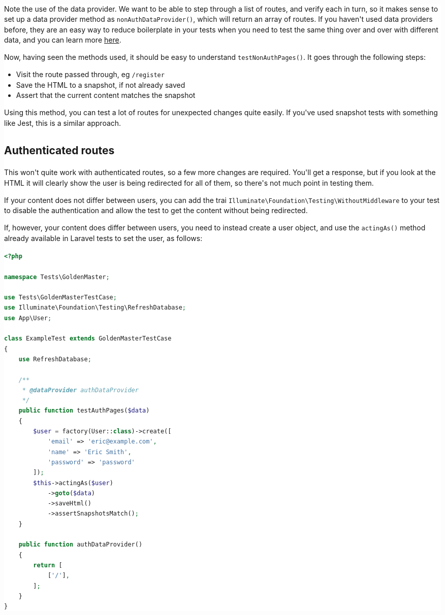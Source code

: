 Note the use of the data provider. We want to be able to step through a list of routes, and verify each in turn, so it makes sense to set up a data provider method as `nonAuthDataProvider()`, which will return an array of routes. If you haven't used data providers before, they are an easy way to reduce boilerplate in your tests when you need to test the same thing over and over with different data, and you can learn more [here](https://tighten.co/blog/tidying-up-your-phpunit-tests-with-data-providers).

Now, having seen the methods used, it should be easy to understand `testNonAuthPages()`. It goes through the following steps:

* Visit the route passed through, eg `/register`
* Save the HTML to a snapshot, if not already saved
* Assert that the current content matches the snapshot

Using this method, you can test a lot of routes for unexpected changes quite easily. If you've used snapshot tests with something like Jest, this is a similar approach.

Authenticated routes
--------------------

This won't quite work with authenticated routes, so a few more changes are required. You'll get a response, but if you look at the HTML it will clearly show the user is being redirected for all of them, so there's not much point in testing them.

If your content does not differ between users, you can add the trai `Illuminate\Foundation\Testing\WithoutMiddleware` to your test to disable the authentication and allow the test to get the content without being redirected.

If, however, your content does differ between users, you need to instead create a user object, and use the `actingAs()` method already available in Laravel tests to set the user, as follows:

```php
<?php

namespace Tests\GoldenMaster;

use Tests\GoldenMasterTestCase;
use Illuminate\Foundation\Testing\RefreshDatabase;
use App\User;

class ExampleTest extends GoldenMasterTestCase
{
    use RefreshDatabase;

    /**
     * @dataProvider authDataProvider
     */
    public function testAuthPages($data)
    {
        $user = factory(User::class)->create([
            'email' => 'eric@example.com',
            'name' => 'Eric Smith',
            'password' => 'password'
        ]);
        $this->actingAs($user)
            ->goto($data)
            ->saveHtml()
            ->assertSnapshotsMatch();
    }

    public function authDataProvider()
    {
        return [
            ['/'],
        ];
    }
}
```